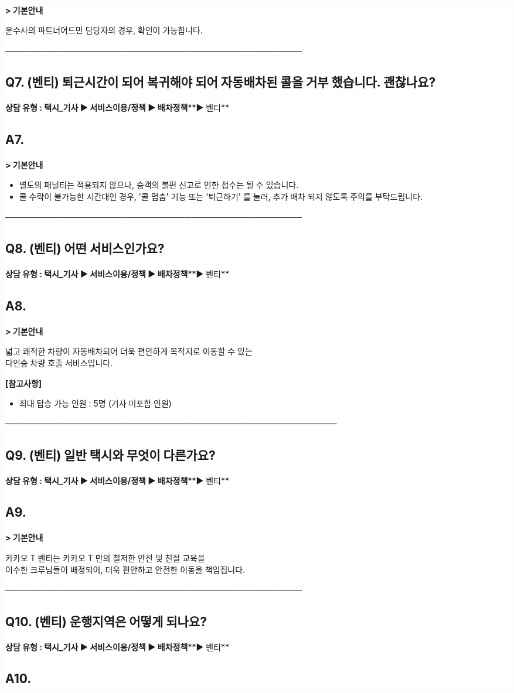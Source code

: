 **> 기본안내**

운수사의 파트너어드민 담당자의 경우, 확인이 가능합니다.

───────────────────────────────────────────────────

**Q7. (벤티) 퇴근시간이 되어 복귀해야 되어 자동배차된 콜을 거부 했습니다. 괜찮나요?**
-----------------------------------------------------

**상담 유형 : 택시\_기사 ▶ 서비스이용/정책 ▶ 배차정책****▶ 벤티**

**A7.**
-------

**> 기본안내**

- 별도의 패널티는 적용되지 않으나, 승객의 불편 신고로 인한 접수는 될 수 있습니다.   
- 콜 수락이 불가능한 시간대인 경우, '콜 멈춤' 기능 또는 '퇴근하기' 를 눌러, 추가 배차 되지 않도록 주의를 부탁드립니다.

───────────────────────────────────────────────────

**Q8. (벤티) 어떤 서비스인가요?**
-----------------------

**상담 유형 : 택시\_기사 ▶ 서비스이용/정책 ▶ 배차정책****▶ 벤티**

**A8.**
-------

**> 기본안내**

넓고 쾌적한 차량이 자동배차되어 더욱 편안하게 목적지로 이동할 수 있는   
다인승 차량 호출 서비스입니다.

**[참고사항]**

* 최대 탑승 가능 인원 : 5명 (기사 미포함 인원)

─────────────────────────────────────────────────────────

**Q9. (벤티) 일반 택시와 무엇이 다른가요?**
-----------------------------

**상담 유형 : 택시\_기사 ▶ 서비스이용/정책 ▶ 배차정책****▶ 벤티**

**A9.**
-------

**> 기본안내**

카카오 T 벤티는 카카오 T 만의 철저한 안전 및 친절 교육을   
이수한 크루님들이 배정되어, 더욱 편안하고 안전한 이동을 책임집니다.

───────────────────────────────────────────────────

**Q10. (벤티) 운행지역은 어떻게 되나요?**
----------------------------

**상담 유형 : 택시\_기사 ▶ 서비스이용/정책 ▶ 배차정책****▶ 벤티**

**A10.**
--------
